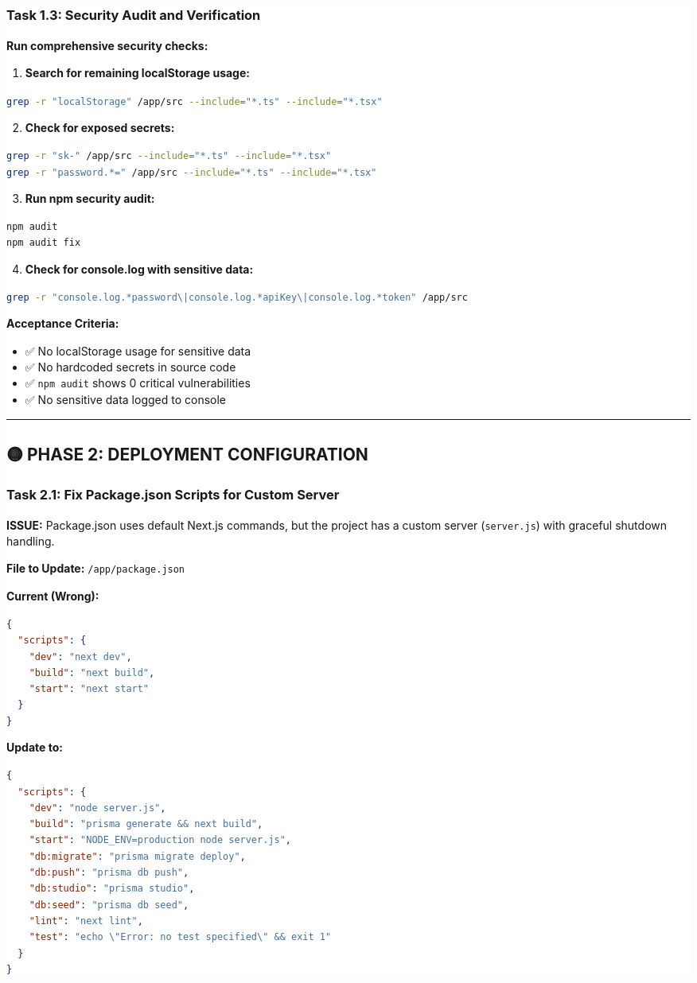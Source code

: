 ### Task 1.3: Security Audit and Verification

**Run comprehensive security checks:**

1. **Search for remaining localStorage usage:**
```bash
grep -r "localStorage" /app/src --include="*.ts" --include="*.tsx"
```

2. **Check for exposed secrets:**
```bash
grep -r "sk-" /app/src --include="*.ts" --include="*.tsx"
grep -r "password.*=" /app/src --include="*.ts" --include="*.tsx"
```

3. **Run npm security audit:**
```bash
npm audit
npm audit fix
```

4. **Check for console.log with sensitive data:**
```bash
grep -r "console.log.*password\|console.log.*apiKey\|console.log.*token" /app/src
```

**Acceptance Criteria:**
- ✅ No localStorage usage for sensitive data
- ✅ No hardcoded secrets in source code
- ✅ `npm audit` shows 0 critical vulnerabilities
- ✅ No sensitive data logged to console

---

## 🟡 PHASE 2: DEPLOYMENT CONFIGURATION

### Task 2.1: Fix Package.json Scripts for Custom Server

**ISSUE:** Package.json uses default Next.js commands, but the project has a custom server (`server.js`) with graceful shutdown handling.

**File to Update:** `/app/package.json`

**Current (Wrong):**
```json
{
  "scripts": {
    "dev": "next dev",
    "build": "next build",
    "start": "next start"
  }
}
```

**Update to:**
```json
{
  "scripts": {
    "dev": "node server.js",
    "build": "prisma generate && next build",
    "start": "NODE_ENV=production node server.js",
    "db:migrate": "prisma migrate deploy",
    "db:push": "prisma db push",
    "db:studio": "prisma studio",
    "db:seed": "prisma db seed",
    "lint": "next lint",
    "test": "echo \"Error: no test specified\" && exit 1"
  }
}
```